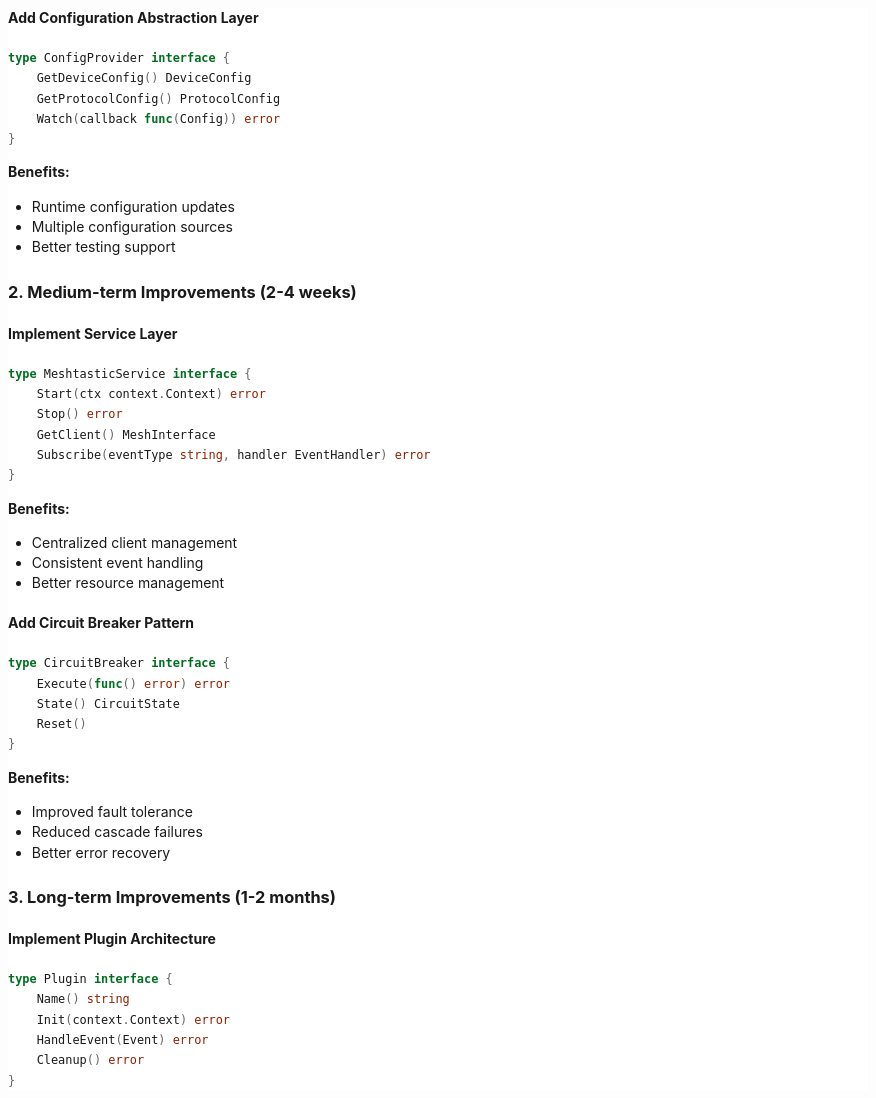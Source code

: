 #### Add Configuration Abstraction Layer
```go
type ConfigProvider interface {
    GetDeviceConfig() DeviceConfig
    GetProtocolConfig() ProtocolConfig
    Watch(callback func(Config)) error
}
```

**Benefits:**
- Runtime configuration updates
- Multiple configuration sources
- Better testing support

### 2. Medium-term Improvements (2-4 weeks)

#### Implement Service Layer
```go
type MeshtasticService interface {
    Start(ctx context.Context) error
    Stop() error
    GetClient() MeshInterface
    Subscribe(eventType string, handler EventHandler) error
}
```

**Benefits:**
- Centralized client management
- Consistent event handling
- Better resource management

#### Add Circuit Breaker Pattern
```go
type CircuitBreaker interface {
    Execute(func() error) error
    State() CircuitState
    Reset()
}
```

**Benefits:**
- Improved fault tolerance
- Reduced cascade failures
- Better error recovery

### 3. Long-term Improvements (1-2 months)

#### Implement Plugin Architecture
```go
type Plugin interface {
    Name() string
    Init(context.Context) error
    HandleEvent(Event) error
    Cleanup() error
}
```
